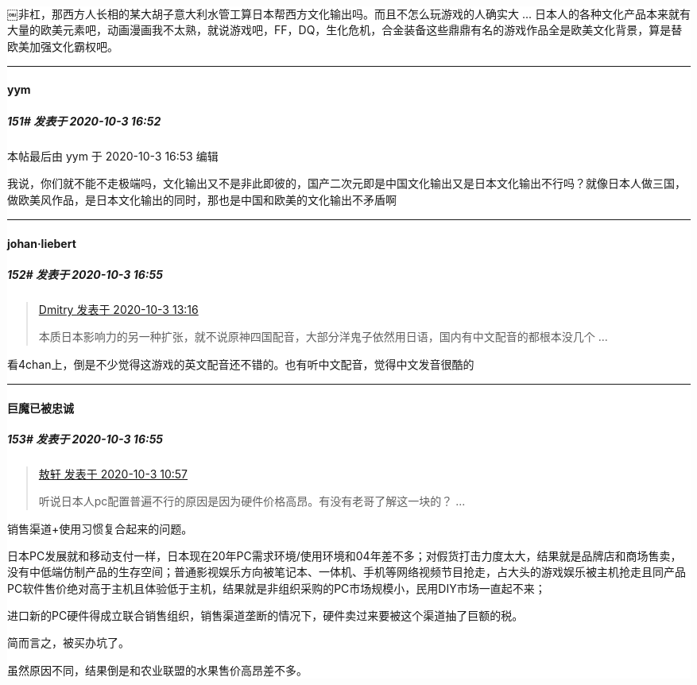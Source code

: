 ￼非杠，那西方人长相的某大胡子意大利水管工算日本帮西方文化输出吗。而且不怎么玩游戏的人确实大 ...</blockquote>
日本人的各种文化产品本来就有大量的欧美元素吧，动画漫画我不太熟，就说游戏吧，FF，DQ，生化危机，合金装备这些鼎鼎有名的游戏作品全是欧美文化背景，算是替欧美加强文化霸权吧。







*****

####  yym  
##### 151#       发表于 2020-10-3 16:52



 本帖最后由 yym 于 2020-10-3 16:53 编辑 

我说，你们就不能不走极端吗，文化输出又不是非此即彼的，国产二次元即是中国文化输出又是日本文化输出不行吗？就像日本人做三国，做欧美风作品，是日本文化输出的同时，那也是中国和欧美的文化输出不矛盾啊







*****

####  johan·liebert  
##### 152#       发表于 2020-10-3 16:55



<blockquote><a href="httphttps://bbs.saraba1st.com/2b/forum.php?mod=redirect&amp;goto=findpost&amp;pid=48939792&amp;ptid=1963040" target="_blank">Dmitry 发表于 2020-10-3 13:16</a>

本质日本影响力的另一种扩张，就不说原神四国配音，大部分洋鬼子依然用日语，国内有中文配音的都根本没几个 ...</blockquote>
看4chan上，倒是不少觉得这游戏的英文配音还不错的。也有听中文配音，觉得中文发音很酷的







*****

####  巨魔已被忠诚  
##### 153#       发表于 2020-10-3 16:55



<blockquote><a href="httphttps://bbs.saraba1st.com/2b/forum.php?mod=redirect&amp;goto=findpost&amp;pid=48938429&amp;ptid=1963040" target="_blank">敖轩 发表于 2020-10-3 10:57</a>

听说日本人pc配置普遍不行的原因是因为硬件价格高昂。有没有老哥了解这一块的？ ...</blockquote>
销售渠道+使用习惯复合起来的问题。

日本PC发展就和移动支付一样，日本现在20年PC需求环境/使用环境和04年差不多；对假货打击力度太大，结果就是品牌店和商场售卖，没有中低端仿制产品的生存空间；普通影视娱乐方向被笔记本、一体机、手机等网络视频节目抢走，占大头的游戏娱乐被主机抢走且同产品PC软件售价绝对高于主机且体验低于主机，结果就是非组织采购的PC市场规模小，民用DIY市场一直起不来；

进口新的PC硬件得成立联合销售组织，销售渠道垄断的情况下，硬件卖过来要被这个渠道抽了巨额的税。

简而言之，被买办坑了。

虽然原因不同，结果倒是和农业联盟的水果售价高昂差不多。
